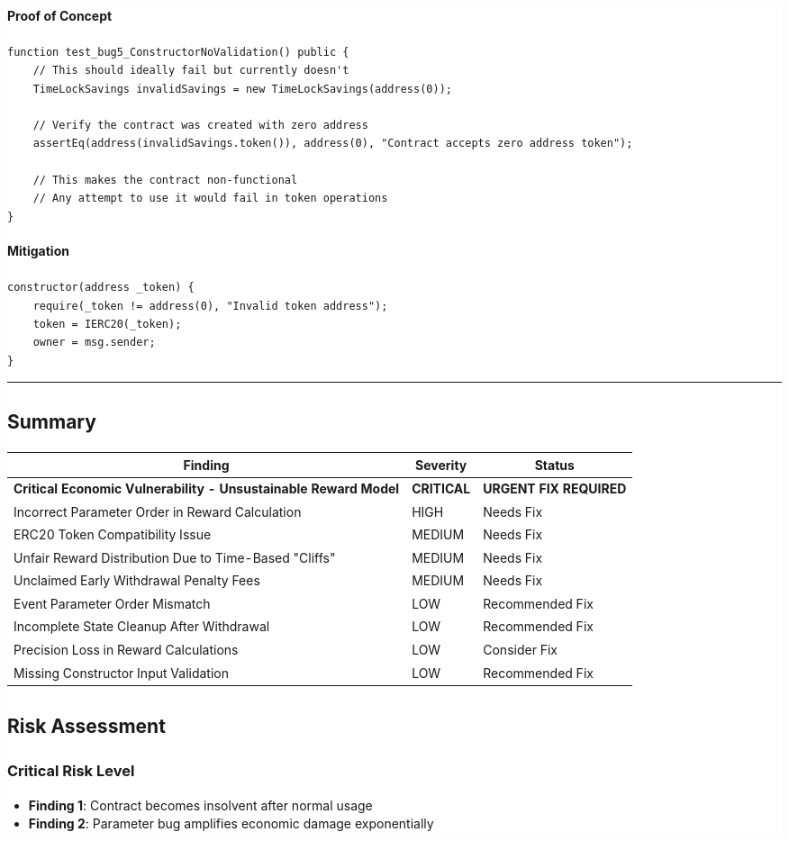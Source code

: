 #### Proof of Concept
```solidity
function test_bug5_ConstructorNoValidation() public {
    // This should ideally fail but currently doesn't
    TimeLockSavings invalidSavings = new TimeLockSavings(address(0));
    
    // Verify the contract was created with zero address
    assertEq(address(invalidSavings.token()), address(0), "Contract accepts zero address token");
    
    // This makes the contract non-functional
    // Any attempt to use it would fail in token operations
}
```

#### Mitigation
```solidity
constructor(address _token) {
    require(_token != address(0), "Invalid token address");
    token = IERC20(_token);
    owner = msg.sender;
}
```

---

## Summary

| Finding | Severity | Status |
|---------|----------|--------|
| **Critical Economic Vulnerability - Unsustainable Reward Model** | **CRITICAL** | **URGENT FIX REQUIRED** |
| Incorrect Parameter Order in Reward Calculation | HIGH | Needs Fix |
| ERC20 Token Compatibility Issue | MEDIUM | Needs Fix |
| Unfair Reward Distribution Due to Time-Based "Cliffs" | MEDIUM | Needs Fix |
| Unclaimed Early Withdrawal Penalty Fees | MEDIUM | Needs Fix |
| Event Parameter Order Mismatch | LOW | Recommended Fix |
| Incomplete State Cleanup After Withdrawal | LOW | Recommended Fix |
| Precision Loss in Reward Calculations | LOW | Consider Fix |
| Missing Constructor Input Validation | LOW | Recommended Fix |

## Risk Assessment

### **Critical Risk Level**
- **Finding 1**: Contract becomes insolvent after normal usage
- **Finding 2**: Parameter bug amplifies economic damage exponentially
